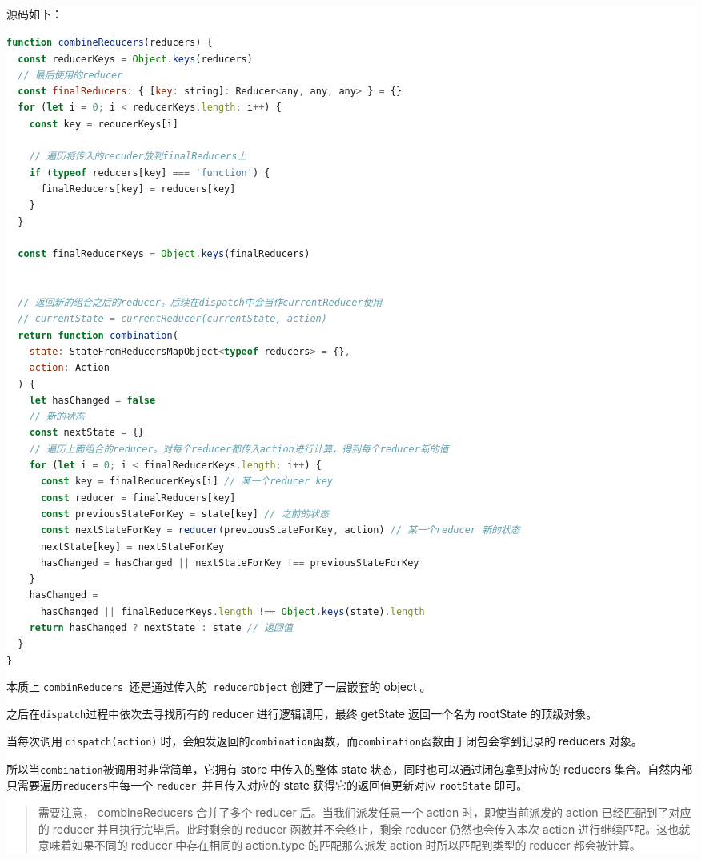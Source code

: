 源码如下：

```js
function combineReducers(reducers) {
  const reducerKeys = Object.keys(reducers)
  // 最后使用的reducer
  const finalReducers: { [key: string]: Reducer<any, any, any> } = {}
  for (let i = 0; i < reducerKeys.length; i++) {
    const key = reducerKeys[i]

    // 遍历将传入的recuder放到finalReducers上
    if (typeof reducers[key] === 'function') {
      finalReducers[key] = reducers[key]
    }
  }

  const finalReducerKeys = Object.keys(finalReducers)


  // 返回新的组合之后的reducer。后续在dispatch中会当作currentReducer使用
  // currentState = currentReducer(currentState, action)
  return function combination(
    state: StateFromReducersMapObject<typeof reducers> = {},
    action: Action
  ) {
    let hasChanged = false
    // 新的状态
    const nextState = {}
    // 遍历上面组合的reducer。对每个reducer都传入action进行计算，得到每个reducer新的值
    for (let i = 0; i < finalReducerKeys.length; i++) {
      const key = finalReducerKeys[i] // 某一个reducer key
      const reducer = finalReducers[key]
      const previousStateForKey = state[key] // 之前的状态
      const nextStateForKey = reducer(previousStateForKey, action) // 某一个reducer 新的状态
      nextState[key] = nextStateForKey
      hasChanged = hasChanged || nextStateForKey !== previousStateForKey
    }
    hasChanged =
      hasChanged || finalReducerKeys.length !== Object.keys(state).length
    return hasChanged ? nextState : state // 返回值
  }
}
```

本质上 `combinReducers `还是通过传入的` reducerObject` 创建了一层嵌套的 object 。

之后在` dispatch `过程中依次去寻找所有的 reducer 进行逻辑调用，最终 getState 返回一个名为 rootState 的顶级对象。

当每次调用 `dispatch(action)` 时，会触发返回的` combination `函数，而` combination `函数由于闭包会拿到记录的 reducers 对象。

所以当` combination `被调用时非常简单，它拥有 store 中传入的整体 state 状态，同时也可以通过闭包拿到对应的 reducers 集合。自然内部只需要遍历` reducers `中每一个 `reducer `并且传入对应的 state 获得它的返回值更新对应 `rootState` 即可。

>需要注意， combineReducers 合并了多个 reducer 后。当我们派发任意一个 action 时，即使当前派发的 action 已经匹配到了对应的 reducer 并且执行完毕后。此时剩余的 reducer 函数并不会终止，剩余 reducer 仍然也会传入本次 action 进行继续匹配。这也就意味着如果不同的 reducer 中存在相同的 action.type 的匹配那么派发 action 时所以匹配到类型的 reducer 都会被计算。
